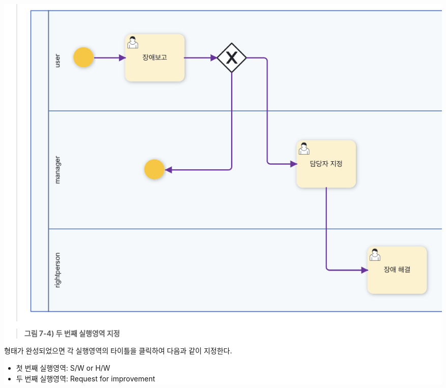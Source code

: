 >![](../../uengine-image/79-1.png)

>**그림 7-4) 두 번째 실행영역 지정**


형태가 완성되었으면 각 실행영역의 타이틀을 클릭하여 다음과 같이 지정한다.

- 첫 번째 실행영역: S/W or H/W
- 두 번째 실행영역: Request for improvement

